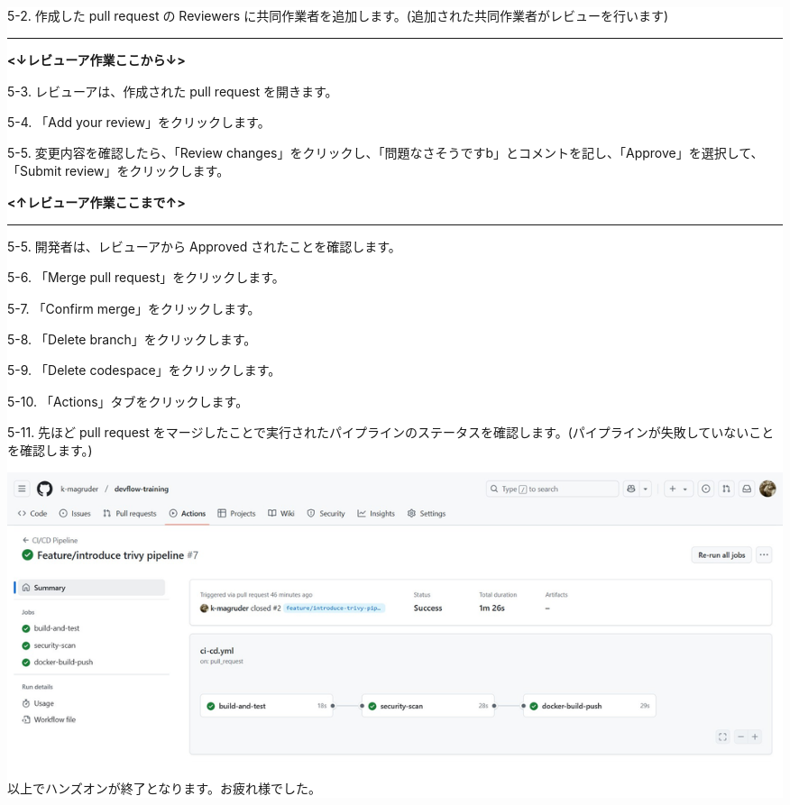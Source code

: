 5-2. 作成した pull request の Reviewers に共同作業者を追加します。(追加された共同作業者がレビューを行います)

---

**<↓レビューア作業ここから↓>**

5-3. レビューアは、作成された pull request を開きます。

5-4. 「Add your review」をクリックします。

5-5. 変更内容を確認したら、「Review changes」をクリックし、「問題なさそうですb」とコメントを記し、「Approve」を選択して、「Submit review」をクリックします。

**<↑レビューア作業ここまで↑>**

---

5-5. 開発者は、レビューアから Approved されたことを確認します。

5-6. 「Merge pull request」をクリックします。

5-7. 「Confirm merge」をクリックします。

5-8. 「Delete branch」をクリックします。

5-9. 「Delete codespace」をクリックします。

5-10. 「Actions」タブをクリックします。

5-11. 先ほど pull request をマージしたことで実行されたパイプラインのステータスを確認します。(パイプラインが失敗していないことを確認します。)

![2-2.jpg](./img/2/2-2.jpg)

以上でハンズオンが終了となります。お疲れ様でした。
